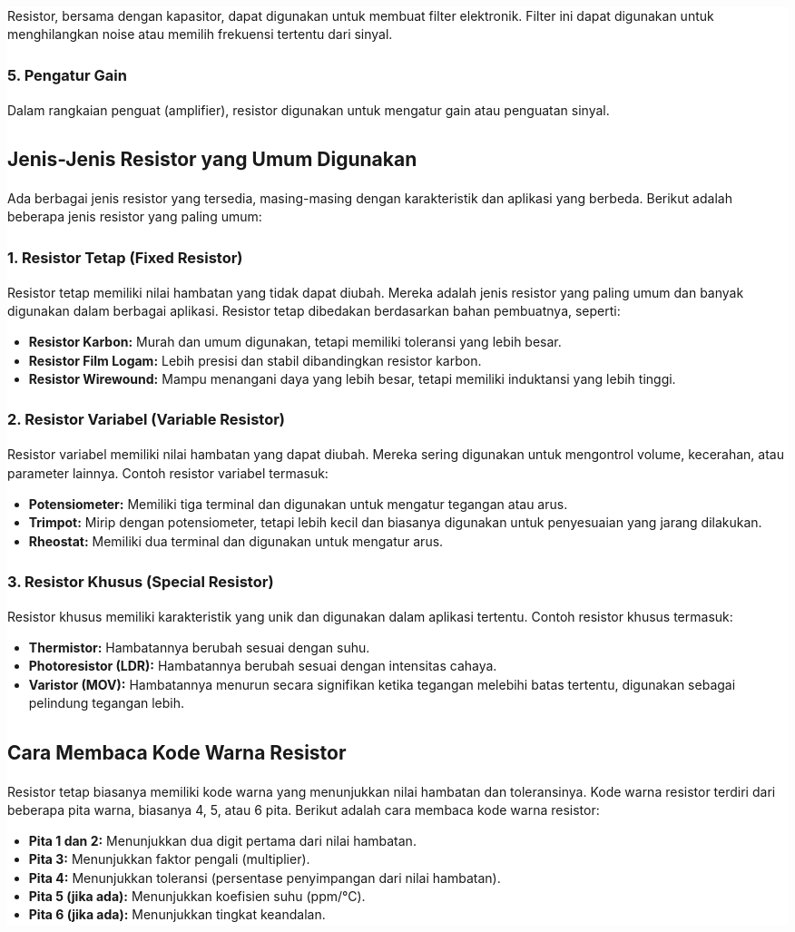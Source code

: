 Resistor, bersama dengan kapasitor, dapat digunakan untuk membuat filter elektronik. Filter ini dapat digunakan untuk menghilangkan noise atau memilih frekuensi tertentu dari sinyal.

### 5\. Pengatur Gain

Dalam rangkaian penguat (amplifier), resistor digunakan untuk mengatur gain atau penguatan sinyal.

## Jenis-Jenis Resistor yang Umum Digunakan

Ada berbagai jenis resistor yang tersedia, masing-masing dengan karakteristik dan aplikasi yang berbeda. Berikut adalah beberapa jenis resistor yang paling umum:

### 1\. Resistor Tetap (Fixed Resistor)

Resistor tetap memiliki nilai hambatan yang tidak dapat diubah. Mereka adalah jenis resistor yang paling umum dan banyak digunakan dalam berbagai aplikasi. Resistor tetap dibedakan berdasarkan bahan pembuatnya, seperti:

- **Resistor Karbon:** Murah dan umum digunakan, tetapi memiliki toleransi yang lebih besar.
- **Resistor Film Logam:** Lebih presisi dan stabil dibandingkan resistor karbon.
- **Resistor Wirewound:** Mampu menangani daya yang lebih besar, tetapi memiliki induktansi yang lebih tinggi.

### 2\. Resistor Variabel (Variable Resistor)

Resistor variabel memiliki nilai hambatan yang dapat diubah. Mereka sering digunakan untuk mengontrol volume, kecerahan, atau parameter lainnya. Contoh resistor variabel termasuk:

- **Potensiometer:** Memiliki tiga terminal dan digunakan untuk mengatur tegangan atau arus.
- **Trimpot:** Mirip dengan potensiometer, tetapi lebih kecil dan biasanya digunakan untuk penyesuaian yang jarang dilakukan.
- **Rheostat:** Memiliki dua terminal dan digunakan untuk mengatur arus.

### 3\. Resistor Khusus (Special Resistor)

Resistor khusus memiliki karakteristik yang unik dan digunakan dalam aplikasi tertentu. Contoh resistor khusus termasuk:

- **Thermistor:** Hambatannya berubah sesuai dengan suhu.
- **Photoresistor (LDR):** Hambatannya berubah sesuai dengan intensitas cahaya.
- **Varistor (MOV):** Hambatannya menurun secara signifikan ketika tegangan melebihi batas tertentu, digunakan sebagai pelindung tegangan lebih.

## Cara Membaca Kode Warna Resistor

Resistor tetap biasanya memiliki kode warna yang menunjukkan nilai hambatan dan toleransinya. Kode warna resistor terdiri dari beberapa pita warna, biasanya 4, 5, atau 6 pita. Berikut adalah cara membaca kode warna resistor:

- **Pita 1 dan 2:** Menunjukkan dua digit pertama dari nilai hambatan.
- **Pita 3:** Menunjukkan faktor pengali (multiplier).
- **Pita 4:** Menunjukkan toleransi (persentase penyimpangan dari nilai hambatan).
- **Pita 5 (jika ada):** Menunjukkan koefisien suhu (ppm/°C).
- **Pita 6 (jika ada):** Menunjukkan tingkat keandalan.
